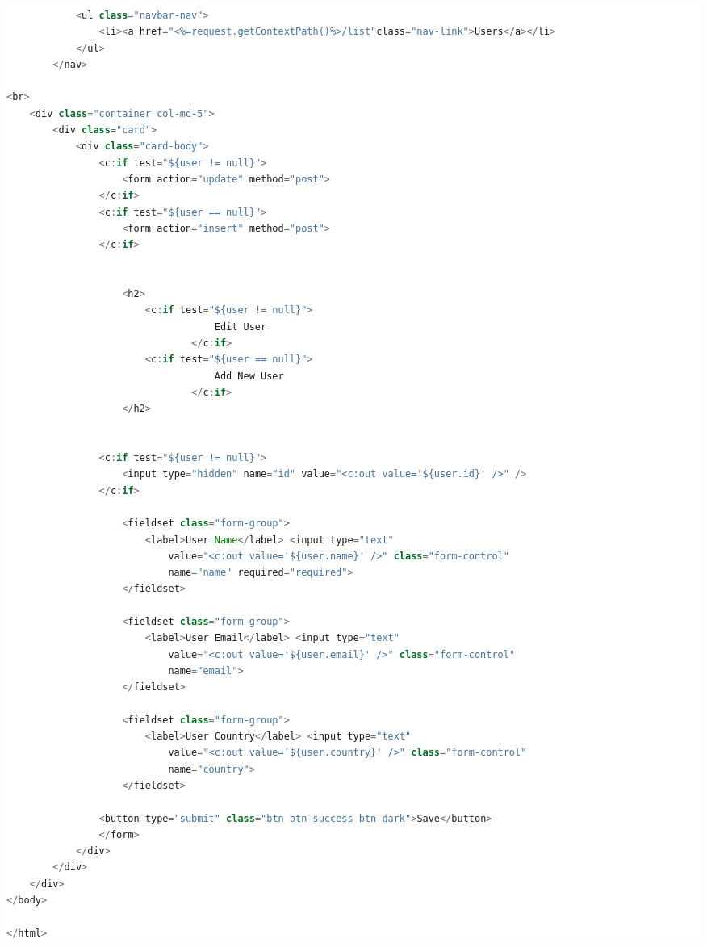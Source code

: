 ```java
			<ul class="navbar-nav">
				<li><a href="<%=request.getContextPath()%>/list"class="nav-link">Users</a></li>
			</ul>
		</nav>

<br>
	<div class="container col-md-5">
		<div class="card">
			<div class="card-body">
				<c:if test="${user != null}">
					<form action="update" method="post">
				</c:if>
				<c:if test="${user == null}">
					<form action="insert" method="post">
				</c:if>

			
					<h2>
						<c:if test="${user != null}">
                                    Edit User
                                </c:if>
						<c:if test="${user == null}">
                                    Add New User
                                </c:if>
					</h2>
		

				<c:if test="${user != null}">
					<input type="hidden" name="id" value="<c:out value='${user.id}' />" />
				</c:if>

					<fieldset class="form-group">
						<label>User Name</label> <input type="text"
							value="<c:out value='${user.name}' />" class="form-control"
							name="name" required="required">
					</fieldset>

					<fieldset class="form-group">
						<label>User Email</label> <input type="text"
							value="<c:out value='${user.email}' />" class="form-control"
							name="email">
					</fieldset>

					<fieldset class="form-group">
						<label>User Country</label> <input type="text"
							value="<c:out value='${user.country}' />" class="form-control"
							name="country">
					</fieldset>
				
				<button type="submit" class="btn btn-success btn-dark">Save</button>
				</form>
			</div>
		</div>
	</div>
</body>

</html>
```
